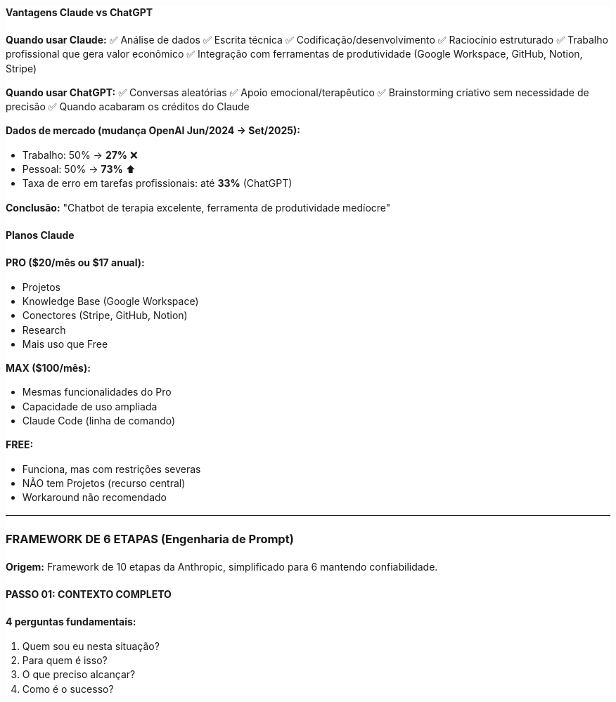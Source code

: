 #### Vantagens Claude vs ChatGPT

**Quando usar Claude:**
✅ Análise de dados
✅ Escrita técnica
✅ Codificação/desenvolvimento
✅ Raciocínio estruturado
✅ Trabalho profissional que gera valor econômico
✅ Integração com ferramentas de produtividade (Google Workspace, GitHub, Notion, Stripe)

**Quando usar ChatGPT:**
✅ Conversas aleatórias
✅ Apoio emocional/terapêutico
✅ Brainstorming criativo sem necessidade de precisão
✅ Quando acabaram os créditos do Claude

**Dados de mercado (mudança OpenAI Jun/2024 → Set/2025):**
- Trabalho: 50% → **27%** ❌
- Pessoal: 50% → **73%** ⬆️
- Taxa de erro em tarefas profissionais: até **33%** (ChatGPT)

**Conclusão:** "Chatbot de terapia excelente, ferramenta de produtividade medíocre"

#### Planos Claude

**PRO ($20/mês ou $17 anual):**
- Projetos
- Knowledge Base (Google Workspace)
- Conectores (Stripe, GitHub, Notion)
- Research
- Mais uso que Free

**MAX ($100/mês):**
- Mesmas funcionalidades do Pro
- Capacidade de uso ampliada
- Claude Code (linha de comando)

**FREE:**
- Funciona, mas com restrições severas
- NÃO tem Projetos (recurso central)
- Workaround não recomendado

---

### FRAMEWORK DE 6 ETAPAS (Engenharia de Prompt)

**Origem:** Framework de 10 etapas da Anthropic, simplificado para 6 mantendo confiabilidade.

#### PASSO 01: CONTEXTO COMPLETO

**4 perguntas fundamentais:**
1. Quem sou eu nesta situação?
2. Para quem é isso?
3. O que preciso alcançar?
4. Como é o sucesso?
